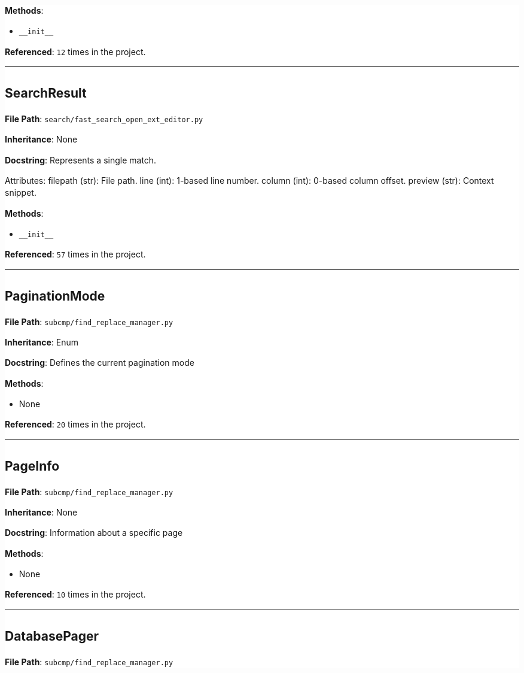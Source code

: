 **Methods**:
- `__init__`

**Referenced**: `12` times in the project.

---

## SearchResult
**File Path**: `search/fast_search_open_ext_editor.py`

**Inheritance**: None

**Docstring**: Represents a single match.

Attributes:
    filepath (str): File path.
    line (int): 1-based line number.
    column (int): 0-based column offset.
    preview (str): Context snippet.

**Methods**:
- `__init__`

**Referenced**: `57` times in the project.

---

## PaginationMode
**File Path**: `subcmp/find_replace_manager.py`

**Inheritance**: Enum

**Docstring**: Defines the current pagination mode

**Methods**:
- None

**Referenced**: `20` times in the project.

---

## PageInfo
**File Path**: `subcmp/find_replace_manager.py`

**Inheritance**: None

**Docstring**: Information about a specific page

**Methods**:
- None

**Referenced**: `10` times in the project.

---

## DatabasePager
**File Path**: `subcmp/find_replace_manager.py`
